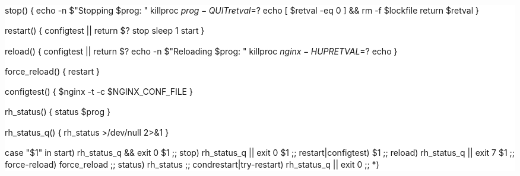 stop() {
    echo -n $"Stopping $prog: "
    killproc $prog -QUIT
    retval=$?
    echo
    [ $retval -eq 0 ] && rm -f $lockfile
    return $retval
}
 
restart() {
    configtest || return $?
    stop
    sleep 1
    start
}
 
reload() {
    configtest || return $?
    echo -n $"Reloading $prog: "
    killproc $nginx -HUP
    RETVAL=$?
    echo
}
 
force_reload() {
    restart
}
 
configtest() {
  $nginx -t -c $NGINX_CONF_FILE
}
 
rh_status() {
    status $prog
}
 
rh_status_q() {
    rh_status >/dev/null 2>&1
}
 
case "$1" in
    start)
        rh_status_q && exit 0
        $1
        ;;
    stop)
        rh_status_q || exit 0
        $1
        ;;
    restart|configtest)
        $1
        ;;
    reload)
        rh_status_q || exit 7
        $1
        ;;
    force-reload)
        force_reload
        ;;
    status)
        rh_status
        ;;
    condrestart|try-restart)
        rh_status_q || exit 0
            ;;
    *)